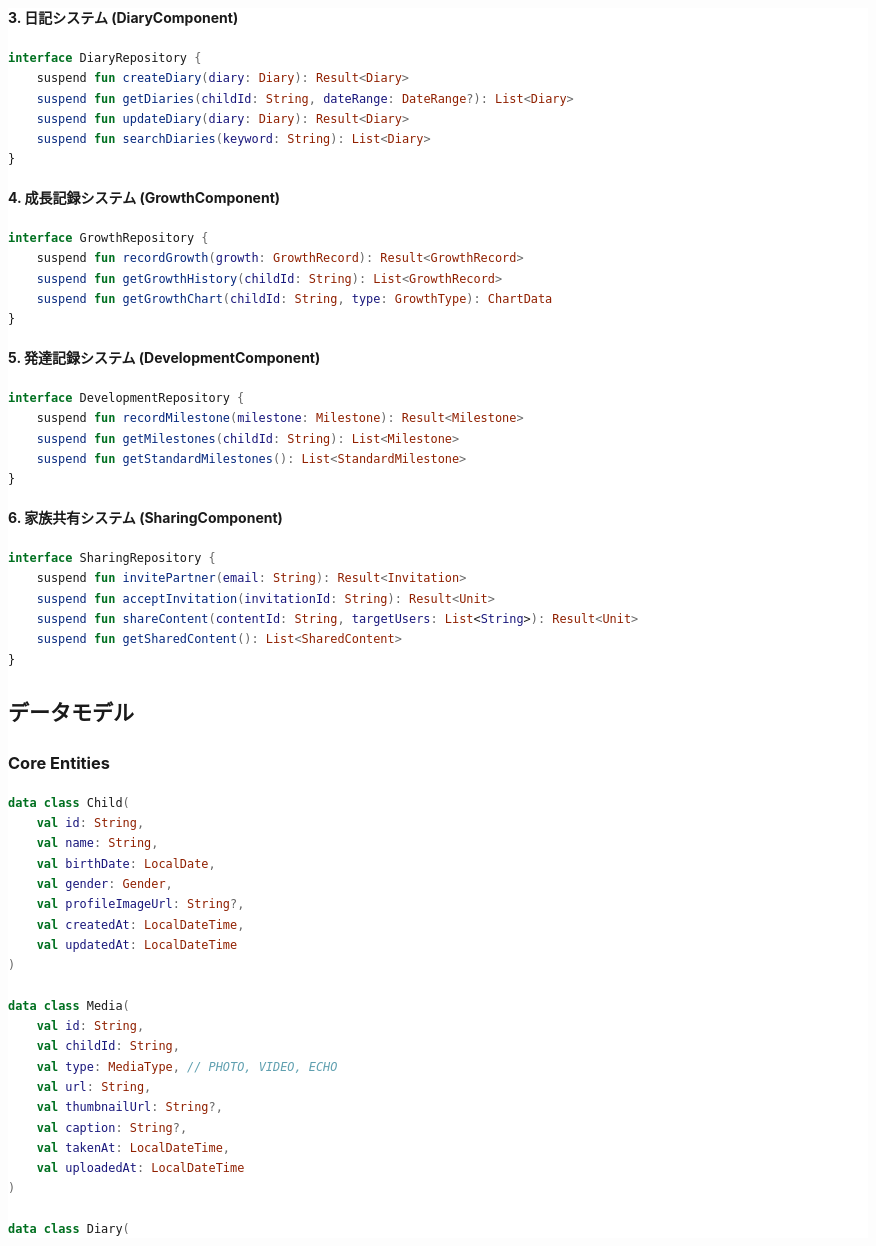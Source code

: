 #### 3. 日記システム (DiaryComponent)
```kotlin
interface DiaryRepository {
    suspend fun createDiary(diary: Diary): Result<Diary>
    suspend fun getDiaries(childId: String, dateRange: DateRange?): List<Diary>
    suspend fun updateDiary(diary: Diary): Result<Diary>
    suspend fun searchDiaries(keyword: String): List<Diary>
}
```

#### 4. 成長記録システム (GrowthComponent)
```kotlin
interface GrowthRepository {
    suspend fun recordGrowth(growth: GrowthRecord): Result<GrowthRecord>
    suspend fun getGrowthHistory(childId: String): List<GrowthRecord>
    suspend fun getGrowthChart(childId: String, type: GrowthType): ChartData
}
```

#### 5. 発達記録システム (DevelopmentComponent)
```kotlin
interface DevelopmentRepository {
    suspend fun recordMilestone(milestone: Milestone): Result<Milestone>
    suspend fun getMilestones(childId: String): List<Milestone>
    suspend fun getStandardMilestones(): List<StandardMilestone>
}
```

#### 6. 家族共有システム (SharingComponent)
```kotlin
interface SharingRepository {
    suspend fun invitePartner(email: String): Result<Invitation>
    suspend fun acceptInvitation(invitationId: String): Result<Unit>
    suspend fun shareContent(contentId: String, targetUsers: List<String>): Result<Unit>
    suspend fun getSharedContent(): List<SharedContent>
}
```

## データモデル

### Core Entities
```kotlin
data class Child(
    val id: String,
    val name: String,
    val birthDate: LocalDate,
    val gender: Gender,
    val profileImageUrl: String?,
    val createdAt: LocalDateTime,
    val updatedAt: LocalDateTime
)

data class Media(
    val id: String,
    val childId: String,
    val type: MediaType, // PHOTO, VIDEO, ECHO
    val url: String,
    val thumbnailUrl: String?,
    val caption: String?,
    val takenAt: LocalDateTime,
    val uploadedAt: LocalDateTime
)

data class Diary(
```